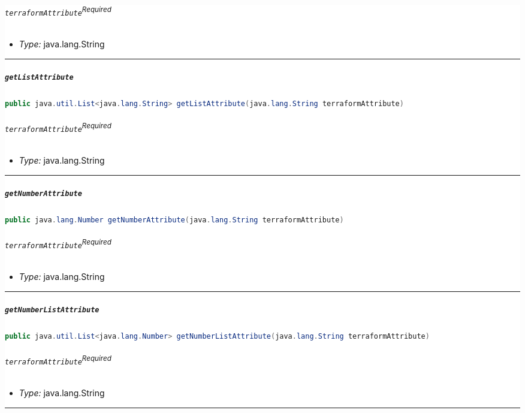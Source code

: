 ###### `terraformAttribute`<sup>Required</sup> <a name="terraformAttribute" id="@cdktf/provider-gitlab.dataGitlabProjectMilestone.DataGitlabProjectMilestone.getBooleanMapAttribute.parameter.terraformAttribute"></a>

- *Type:* java.lang.String

---

##### `getListAttribute` <a name="getListAttribute" id="@cdktf/provider-gitlab.dataGitlabProjectMilestone.DataGitlabProjectMilestone.getListAttribute"></a>

```java
public java.util.List<java.lang.String> getListAttribute(java.lang.String terraformAttribute)
```

###### `terraformAttribute`<sup>Required</sup> <a name="terraformAttribute" id="@cdktf/provider-gitlab.dataGitlabProjectMilestone.DataGitlabProjectMilestone.getListAttribute.parameter.terraformAttribute"></a>

- *Type:* java.lang.String

---

##### `getNumberAttribute` <a name="getNumberAttribute" id="@cdktf/provider-gitlab.dataGitlabProjectMilestone.DataGitlabProjectMilestone.getNumberAttribute"></a>

```java
public java.lang.Number getNumberAttribute(java.lang.String terraformAttribute)
```

###### `terraformAttribute`<sup>Required</sup> <a name="terraformAttribute" id="@cdktf/provider-gitlab.dataGitlabProjectMilestone.DataGitlabProjectMilestone.getNumberAttribute.parameter.terraformAttribute"></a>

- *Type:* java.lang.String

---

##### `getNumberListAttribute` <a name="getNumberListAttribute" id="@cdktf/provider-gitlab.dataGitlabProjectMilestone.DataGitlabProjectMilestone.getNumberListAttribute"></a>

```java
public java.util.List<java.lang.Number> getNumberListAttribute(java.lang.String terraformAttribute)
```

###### `terraformAttribute`<sup>Required</sup> <a name="terraformAttribute" id="@cdktf/provider-gitlab.dataGitlabProjectMilestone.DataGitlabProjectMilestone.getNumberListAttribute.parameter.terraformAttribute"></a>

- *Type:* java.lang.String

---